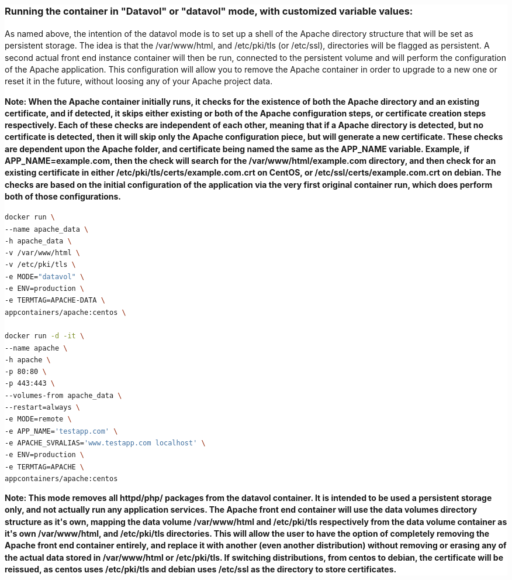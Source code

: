 ### Running the container in "Datavol" or "datavol" mode, with customized variable values:

As named above, the intention of the datavol mode is to set up a shell of the Apache directory structure that will be set as persistent storage. The idea is that the /var/www/html, and /etc/pki/tls (or /etc/ssl), directories will be flagged as persistent. A second actual front end instance container will then be run, connected to the persistent volume and will perform the configuration of the Apache application. This configuration will allow you to remove the Apache container in order to upgrade to a new one or reset it in the future, without loosing any of your Apache project data.

__Note: When the Apache container initially runs, it checks for the existence of both the Apache directory and an existing certificate, and if detected, it skips either existing or both of the Apache configuration steps, or certificate creation steps respectively. Each of these checks are independent of each other, meaning that if a Apache directory is detected, but no certificate is detected, then it will skip only the Apache configuration piece, but will generate a new certificate. These checks are dependent upon the Apache folder, and certificate being named the same as the APP_NAME variable. Example, if APP_NAME=example.com, then the check will search for the /var/www/html/example.com directory, and then check for an existing certificate in either /etc/pki/tls/certs/example.com.crt on CentOS, or /etc/ssl/certs/example.com.crt on debian. The checks are based on the initial configuration of the application via the very first original container run, which does perform both of those configurations.__

```bash
docker run \
--name apache_data \
-h apache_data \
-v /var/www/html \
-v /etc/pki/tls \
-e MODE="datavol" \
-e ENV=production \
-e TERMTAG=APACHE-DATA \
appcontainers/apache:centos \

docker run -d -it \
--name apache \
-h apache \
-p 80:80 \
-p 443:443 \
--volumes-from apache_data \
--restart=always \
-e MODE=remote \
-e APP_NAME='testapp.com' \
-e APACHE_SVRALIAS='www.testapp.com localhost' \
-e ENV=production \
-e TERMTAG=APACHE \
appcontainers/apache:centos
```

__Note: This mode removes all httpd/php/ packages from the datavol container. It is intended to be used a persistent storage only, and not actually run any application services. The Apache front end container will use the data volumes directory structure as it's own, mapping the data volume /var/www/html and /etc/pki/tls respectively from the data volume container as it's own /var/www/html, and /etc/pki/tls directories. This will allow the user to have the option of completely removing the Apache front end container entirely, and replace it with another (even another distribution) without removing or erasing any of the actual data stored in /var/www/html or /etc/pki/tls. If switching distributions, from centos to debian, the certificate will be reissued, as centos uses /etc/pki/tls and debian uses /etc/ssl as the directory to store certificates.__
